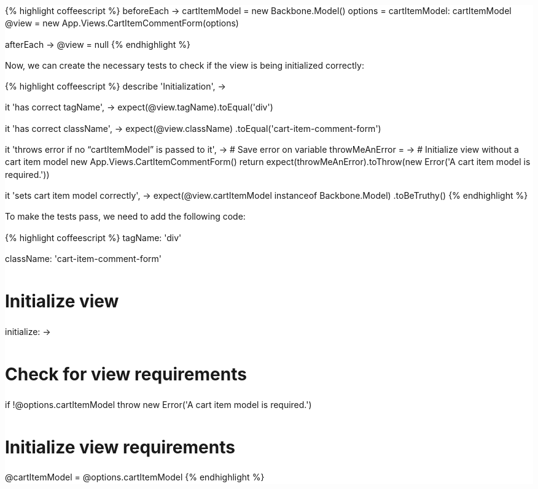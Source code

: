 {% highlight coffeescript %}
beforeEach ->
  cartItemModel = new Backbone.Model()
  options =
    cartItemModel: cartItemModel
  @view = new App.Views.CartItemCommentForm(options)

afterEach ->
  @view = null
{% endhighlight %}

Now, we can create the necessary tests to check if the view is being initialized correctly:

{% highlight coffeescript %}
describe 'Initialization', ->

  it 'has correct tagName', ->
    expect(@view.tagName).toEqual('div')

  it 'has correct className', ->
    expect(@view.className)
        .toEqual('cart-item-comment-form')

  it 'throws error if no “cartItemModel” is passed to it', ->
    # Save error on variable
    throwMeAnError = ->
      # Initialize view without a cart item model
      new App.Views.CartItemCommentForm()
      return
    expect(throwMeAnError).toThrow(new Error('A cart item model is required.'))

  it 'sets cart item model correctly', ->
    expect(@view.cartItemModel instanceof Backbone.Model)
      .toBeTruthy()
{% endhighlight %}

To make the tests pass, we need to add the following code:

{% highlight coffeescript %}
tagName: 'div'

className: 'cart-item-comment-form'

# Initialize view
initialize: ->
  # Check for view requirements
  if !@options.cartItemModel
    throw new Error('A cart item model is required.')

  # Initialize view requirements
  @cartItemModel = @options.cartItemModel
{% endhighlight %}

